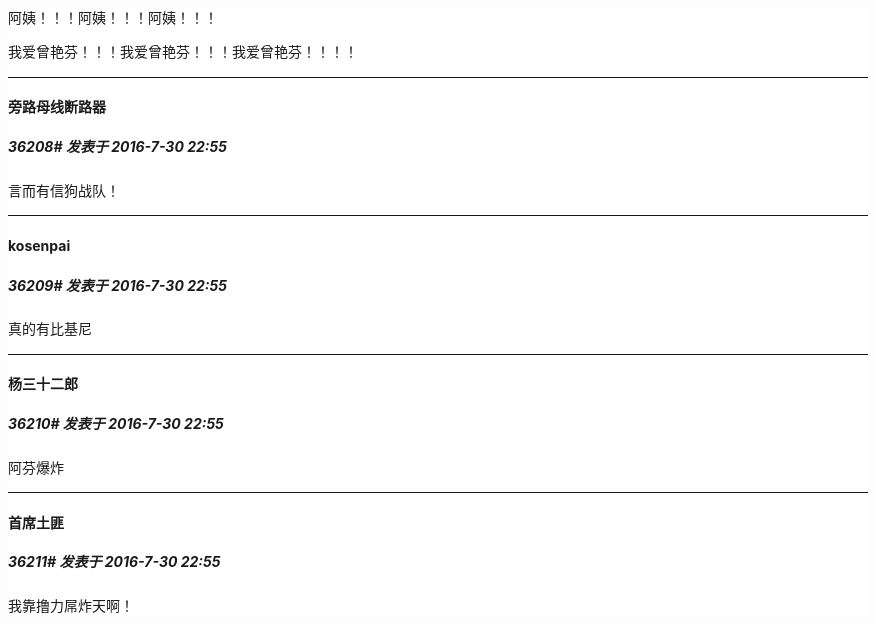 


阿姨！！！阿姨！！！阿姨！！！

我爱曾艳芬！！！我爱曾艳芬！！！我爱曾艳芬！！！！







-----

####  旁路母线断路器  
##### 36208#       发表于 2016-7-30 22:55




言而有信狗战队！







-----

####  kosenpai  
##### 36209#       发表于 2016-7-30 22:55




真的有比基尼







-----

####  杨三十二郎  
##### 36210#       发表于 2016-7-30 22:55




阿芬爆炸







-----

####  首席土匪  
##### 36211#       发表于 2016-7-30 22:55




我靠撸力屌炸天啊！
